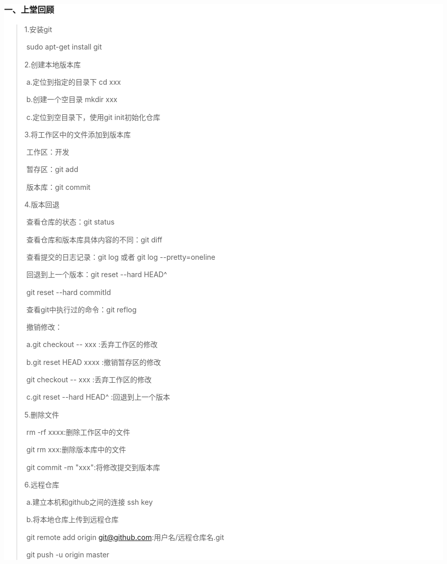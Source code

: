 ### 一、上堂回顾

> 1.安装git
>
> ​	sudo apt-get install git
>
> 2.创建本地版本库
>
> ​	a.定位到指定的目录下	cd  xxx
>
> ​	b.创建一个空目录   mkdir xxx
>
> ​	c.定位到空目录下，使用git init初始化仓库
>
> 3.将工作区中的文件添加到版本库
>
> ​	工作区：开发
>
> ​	暂存区：git add
>
> ​	版本库：git commit
>
> 4.版本回退
>
> ​	查看仓库的状态：git status
>
> ​	查看仓库和版本库具体内容的不同：git  diff
>
> ​	查看提交的日志记录：git log   或者  git   log    --pretty=oneline
>
> ​	回退到上一个版本：git reset --hard  HEAD^
>
> ​					   git reset --hard commitId
>
> ​	查看git中执行过的命令：git reflog
>
> ​	撤销修改：
>
> ​		a.git checkout --  xxx   :丢弃工作区的修改
>
> ​		b.git reset HEAD xxxx  :撤销暂存区的修改
>
> ​		    git checkout --  xxx   :丢弃工作区的修改
>
> ​		c.git reset --hard  HEAD^  :回退到上一个版本
>
> 5.删除文件
>
> ​	rm -rf xxxx:删除工作区中的文件
>
> ​	git rm xxx:删除版本库中的文件
>
> ​	git commit -m "xxx":将修改提交到版本库
>
> 6.远程仓库
>
> ​	a.建立本机和github之间的连接	 ssh key
>
> ​	b.将本地仓库上传到远程仓库
>
> ​		git remote add origin git@github.com:用户名/远程仓库名.git
>
> ​		git push -u origin master